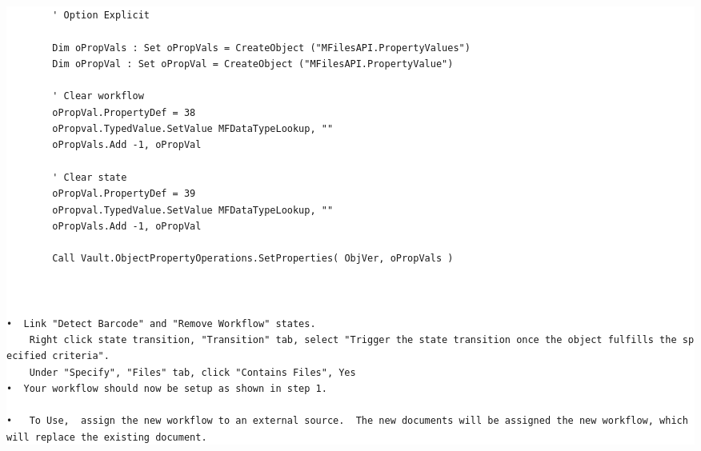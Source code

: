 ```
		' Option Explicit

		Dim oPropVals : Set oPropVals = CreateObject ("MFilesAPI.PropertyValues")
		Dim oPropVal : Set oPropVal = CreateObject ("MFilesAPI.PropertyValue")

		' Clear workflow
		oPropVal.PropertyDef = 38
		oPropval.TypedValue.SetValue MFDataTypeLookup, "" 
		oPropVals.Add -1, oPropVal

		' Clear state
		oPropVal.PropertyDef = 39
		oPropval.TypedValue.SetValue MFDataTypeLookup, ""
		oPropVals.Add -1, oPropVal

		Call Vault.ObjectPropertyOperations.SetProperties( ObjVer, oPropVals )

	

•  Link "Detect Barcode" and "Remove Workflow" states.  
	Right click state transition, "Transition" tab, select "Trigger the state transition once the object fulfills the specified criteria".  
	Under "Specify", "Files" tab, click "Contains Files", Yes 	
•  Your workflow should now be setup as shown in step 1.  

•   To Use,  assign the new workflow to an external source.  The new documents will be assigned the new workflow, which will replace the existing document.
```

